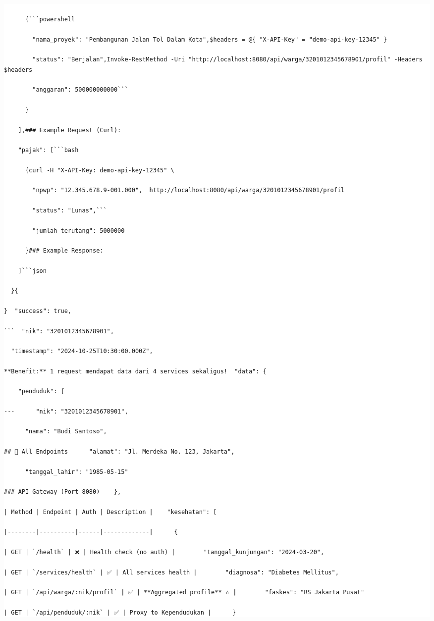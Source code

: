 ```json### 3. Test API Gateway

      {```powershell

        "nama_proyek": "Pembangunan Jalan Tol Dalam Kota",$headers = @{ "X-API-Key" = "demo-api-key-12345" }

        "status": "Berjalan",Invoke-RestMethod -Uri "http://localhost:8080/api/warga/3201012345678901/profil" -Headers $headers

        "anggaran": 500000000000```

      }

    ],### Example Request (Curl):

    "pajak": [```bash

      {curl -H "X-API-Key: demo-api-key-12345" \

        "npwp": "12.345.678.9-001.000",  http://localhost:8080/api/warga/3201012345678901/profil

        "status": "Lunas",```

        "jumlah_terutang": 5000000

      }### Example Response:

    ]```json

  }{

}  "success": true,

```  "nik": "3201012345678901",

  "timestamp": "2024-10-25T10:30:00.000Z",

**Benefit:** 1 request mendapat data dari 4 services sekaligus!  "data": {

    "penduduk": {

---      "nik": "3201012345678901",

      "nama": "Budi Santoso",

## 📡 All Endpoints      "alamat": "Jl. Merdeka No. 123, Jakarta",

      "tanggal_lahir": "1985-05-15"

### API Gateway (Port 8080)    },

| Method | Endpoint | Auth | Description |    "kesehatan": [

|--------|----------|------|-------------|      {

| GET | `/health` | ❌ | Health check (no auth) |        "tanggal_kunjungan": "2024-03-20",

| GET | `/services/health` | ✅ | All services health |        "diagnosa": "Diabetes Mellitus",

| GET | `/api/warga/:nik/profil` | ✅ | **Aggregated profile** ⭐ |        "faskes": "RS Jakarta Pusat"

| GET | `/api/penduduk/:nik` | ✅ | Proxy to Kependudukan |      }
```